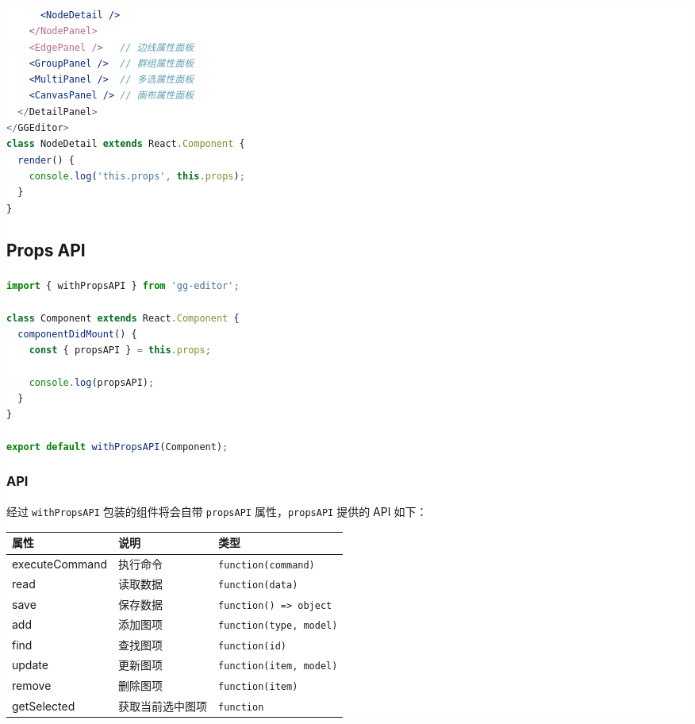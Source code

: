```jsx
      <NodeDetail />
    </NodePanel>
    <EdgePanel />   // 边线属性面板
    <GroupPanel />  // 群组属性面板
    <MultiPanel />  // 多选属性面板
    <CanvasPanel /> // 画布属性面板
  </DetailPanel>
</GGEditor>
class NodeDetail extends React.Component {
  render() {
    console.log('this.props', this.props);
  }
}
```

## Props API

```jsx
import { withPropsAPI } from 'gg-editor';

class Component extends React.Component {
  componentDidMount() {
    const { propsAPI } = this.props;

    console.log(propsAPI);
  }
}

export default withPropsAPI(Component);
```

### API

经过 `withPropsAPI` 包装的组件将会自带 `propsAPI` 属性，`propsAPI` 提供的 API 如下：

| 属性 | 说明 | 类型 |
| :--- | :--- | :--- |
| executeCommand | 执行命令 | `function(command)` |
| read | 读取数据 | `function(data)` |
| save | 保存数据 | `function() => object` |
| add | 添加图项 | `function(type, model)` |
| find | 查找图项 | `function(id)` |
| update | 更新图项 | `function(item, model)` |
| remove | 删除图项 | `function(item)` |
| getSelected | 获取当前选中图项 | `function` |

